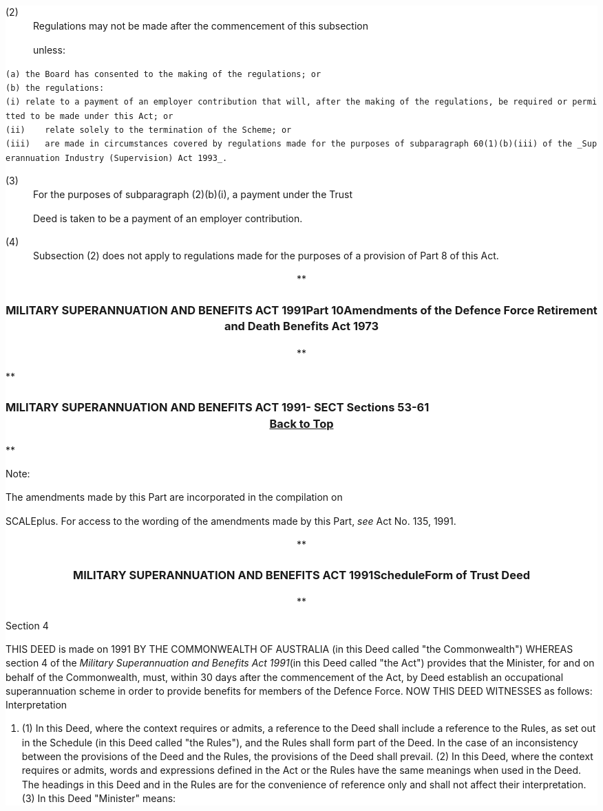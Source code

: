 <dl compact=""><dl compact="">

<dt>(2)</dt><dd>Regulations may not be made after the commencement of this subsection

unless:

</dd> </dl></dl>

	(a)	the Board has consented to the making of the regulations; or
 	(b)	the regulations:
 	(i)	relate to a payment of an employer contribution that will, after the making of the regulations, be required or permitted to be made under this Act; or
 	(ii)	relate solely to the termination of the Scheme; or
 	(iii)	are made in circumstances covered by regulations made for the purposes of subparagraph 60(1)(b)(iii) of the _Superannuation Industry (Supervision) Act 1993_.

<dl compact=""><dl compact="">

<dt>(3)</dt><dd>For the purposes of subparagraph&#160;(2)(b)(i), a payment under the Trust

Deed is taken to be a payment of an employer contribution.</dd> <dt>(4)</dt><dd>Subsection&#160;(2) does not apply to regulations made for the purposes of a provision of Part&#160;8 of this Act. </dd> </dl></dl>

<center>**

###  MILITARY SUPERANNUATION AND BENEFITS ACT 1991<part>Part&#160;10&#151;Amendments of the Defence Force Retirement and Death Benefits Act 1973 </part>
**</center>

**

###  MILITARY SUPERANNUATION AND BENEFITS ACT 1991- SECT Sections 53-61 <center>[Back to Top](#top)</center> 
**

 Note:

<dl compact=""><dl compact="">

The amendments made by this Part are incorporated in the compilation on

SCALEplus. For access to the wording of the amendments made by this Part, _see_ Act No. 135, 1991\.  </dl></dl>

<center>**

###  MILITARY SUPERANNUATION AND BENEFITS ACT 1991Schedule&#151;Form of Trust Deed 
**</center>

Section&#160;4

THIS DEED is made on 						1991 
 BY THE COMMONWEALTH OF AUSTRALIA (in this Deed called "the Commonwealth") 
 WHEREAS section&#160;4 of the _Military Superannuation and Benefits Act 1991_(in this Deed called "the Act") provides that the Minister, for and on behalf of the Commonwealth, must, within 30 days after the commencement of the Act, by Deed establish an occupational superannuation scheme in order to provide benefits for members of the Defence Force.
 NOW THIS DEED WITNESSES as follows:
 Interpretation
 1.	(1)	In this Deed, where the context requires or admits, a reference to the Deed shall include a reference to the Rules, as set out in the Schedule (in this Deed called "the Rules"), and the Rules shall form part of the Deed. In the case of an inconsistency between the provisions of the Deed and the Rules, the provisions of the Deed shall prevail.
 (2)	In this Deed, where the context requires or admits, words and expressions defined in the Act or the Rules have the same meanings when used in the Deed. The headings in this Deed and in the Rules are for the convenience of reference only and shall not affect their interpretation.
 (3)	In this Deed "Minister" means: